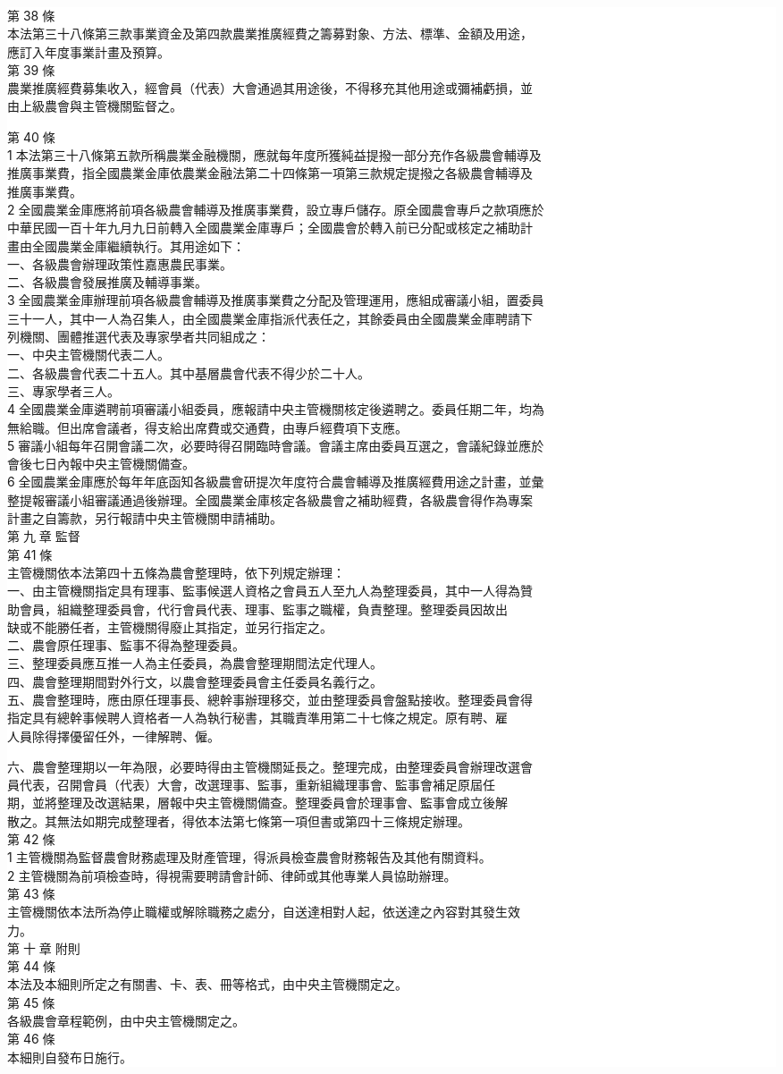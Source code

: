 第 38 條  
本法第三十八條第三款事業資金及第四款農業推廣經費之籌募對象、方法、標準、金額及用途，  
應訂入年度事業計畫及預算。  
第 39 條  
農業推廣經費募集收入，經會員（代表）大會通過其用途後，不得移充其他用途或彌補虧損，並  
由上級農會與主管機關監督之。  


第 40 條  
1 本法第三十八條第五款所稱農業金融機關，應就每年度所獲純益提撥一部分充作各級農會輔導及  
推廣事業費，指全國農業金庫依農業金融法第二十四條第一項第三款規定提撥之各級農會輔導及  
推廣事業費。  
2 全國農業金庫應將前項各級農會輔導及推廣事業費，設立專戶儲存。原全國農會專戶之款項應於  
中華民國一百十年九月九日前轉入全國農業金庫專戶；全國農會於轉入前已分配或核定之補助計  
畫由全國農業金庫繼續執行。其用途如下：  
一、各級農會辦理政策性嘉惠農民事業。  
二、各級農會發展推廣及輔導事業。  
3 全國農業金庫辦理前項各級農會輔導及推廣事業費之分配及管理運用，應組成審議小組，置委員  
三十一人，其中一人為召集人，由全國農業金庫指派代表任之，其餘委員由全國農業金庫聘請下  
列機關、團體推選代表及專家學者共同組成之：  
一、中央主管機關代表二人。  
二、各級農會代表二十五人。其中基層農會代表不得少於二十人。  
三、專家學者三人。  
4 全國農業金庫遴聘前項審議小組委員，應報請中央主管機關核定後遴聘之。委員任期二年，均為  
無給職。但出席會議者，得支給出席費或交通費，由專戶經費項下支應。  
5 審議小組每年召開會議二次，必要時得召開臨時會議。會議主席由委員互選之，會議紀錄並應於  
會後七日內報中央主管機關備查。  
6 全國農業金庫應於每年年底函知各級農會研提次年度符合農會輔導及推廣經費用途之計畫，並彙  
整提報審議小組審議通過後辦理。全國農業金庫核定各級農會之補助經費，各級農會得作為專案  
計畫之自籌款，另行報請中央主管機關申請補助。  
第 九 章 監督  
第 41 條  
主管機關依本法第四十五條為農會整理時，依下列規定辦理：  
一、由主管機關指定具有理事、監事候選人資格之會員五人至九人為整理委員，其中一人得為贊  
助會員，組織整理委員會，代行會員代表、理事、監事之職權，負責整理。整理委員因故出  
缺或不能勝任者，主管機關得廢止其指定，並另行指定之。  
二、農會原任理事、監事不得為整理委員。  
三、整理委員應互推一人為主任委員，為農會整理期間法定代理人。  
四、農會整理期間對外行文，以農會整理委員會主任委員名義行之。  
五、農會整理時，應由原任理事長、總幹事辦理移交，並由整理委員會盤點接收。整理委員會得  
指定具有總幹事候聘人資格者一人為執行秘書，其職責準用第二十七條之規定。原有聘、雇  
人員除得擇優留任外，一律解聘、僱。  


六、農會整理期以一年為限，必要時得由主管機關延長之。整理完成，由整理委員會辦理改選會  
員代表，召開會員（代表）大會，改選理事、監事，重新組織理事會、監事會補足原屆任  
期，並將整理及改選結果，層報中央主管機關備查。整理委員會於理事會、監事會成立後解  
散之。其無法如期完成整理者，得依本法第七條第一項但書或第四十三條規定辦理。  
第 42 條  
1 主管機關為監督農會財務處理及財產管理，得派員檢查農會財務報告及其他有關資料。  
2 主管機關為前項檢查時，得視需要聘請會計師、律師或其他專業人員協助辦理。  
第 43 條  
主管機關依本法所為停止職權或解除職務之處分，自送達相對人起，依送達之內容對其發生效  
力。  
第 十 章 附則  
第 44 條  
本法及本細則所定之有關書、卡、表、冊等格式，由中央主管機關定之。  
第 45 條  
各級農會章程範例，由中央主管機關定之。  
第 46 條  
本細則自發布日施行。  


